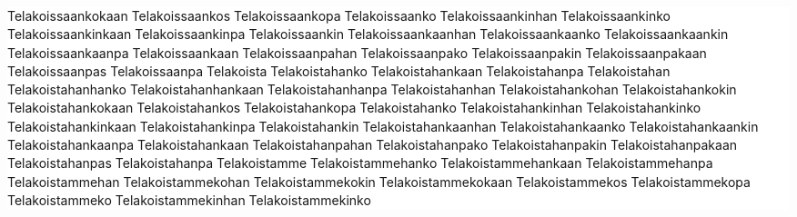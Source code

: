Telakoissaankokaan
Telakoissaankos
Telakoissaankopa
Telakoissaanko
Telakoissaankinhan
Telakoissaankinko
Telakoissaankinkaan
Telakoissaankinpa
Telakoissaankin
Telakoissaankaanhan
Telakoissaankaanko
Telakoissaankaankin
Telakoissaankaanpa
Telakoissaankaan
Telakoissaanpahan
Telakoissaanpako
Telakoissaanpakin
Telakoissaanpakaan
Telakoissaanpas
Telakoissaanpa
Telakoista
Telakoistahanko
Telakoistahankaan
Telakoistahanpa
Telakoistahan
Telakoistahanhanko
Telakoistahanhankaan
Telakoistahanhanpa
Telakoistahanhan
Telakoistahankohan
Telakoistahankokin
Telakoistahankokaan
Telakoistahankos
Telakoistahankopa
Telakoistahanko
Telakoistahankinhan
Telakoistahankinko
Telakoistahankinkaan
Telakoistahankinpa
Telakoistahankin
Telakoistahankaanhan
Telakoistahankaanko
Telakoistahankaankin
Telakoistahankaanpa
Telakoistahankaan
Telakoistahanpahan
Telakoistahanpako
Telakoistahanpakin
Telakoistahanpakaan
Telakoistahanpas
Telakoistahanpa
Telakoistamme
Telakoistammehanko
Telakoistammehankaan
Telakoistammehanpa
Telakoistammehan
Telakoistammekohan
Telakoistammekokin
Telakoistammekokaan
Telakoistammekos
Telakoistammekopa
Telakoistammeko
Telakoistammekinhan
Telakoistammekinko